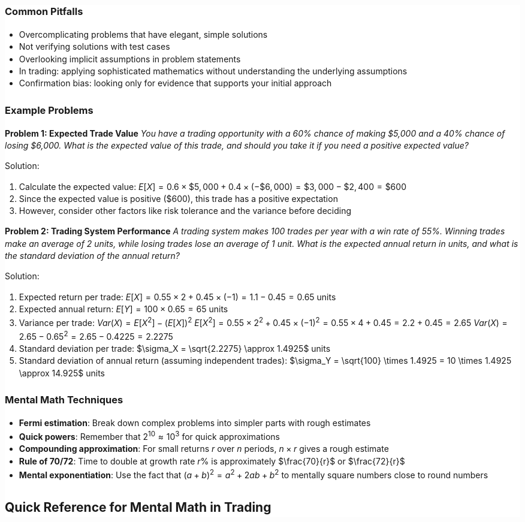 ### Common Pitfalls

- Overcomplicating problems that have elegant, simple solutions
- Not verifying solutions with test cases
- Overlooking implicit assumptions in problem statements
- In trading: applying sophisticated mathematics without understanding the underlying assumptions
- Confirmation bias: looking only for evidence that supports your initial approach

### Example Problems

**Problem 1: Expected Trade Value**
*You have a trading opportunity with a 60% chance of making $5,000 and a 40% chance of losing $6,000. What is the expected value of this trade, and should you take it if you need a positive expected value?*

Solution:
1. Calculate the expected value: 
   $E[X] = 0.6 \times \$5,000 + 0.4 \times (-\$6,000) = \$3,000 - \$2,400 = \$600$
2. Since the expected value is positive ($\$600$), this trade has a positive expectation
3. However, consider other factors like risk tolerance and the variance before deciding

**Problem 2: Trading System Performance**
*A trading system makes 100 trades per year with a win rate of 55%. Winning trades make an average of 2 units, while losing trades lose an average of 1 unit. What is the expected annual return in units, and what is the standard deviation of the annual return?*

Solution:
1. Expected return per trade: 
   $E[X] = 0.55 \times 2 + 0.45 \times (-1) = 1.1 - 0.45 = 0.65$ units
2. Expected annual return:
   $E[Y] = 100 \times 0.65 = 65$ units
3. Variance per trade:
   $Var(X) = E[X^2] - (E[X])^2$
   $E[X^2] = 0.55 \times 2^2 + 0.45 \times (-1)^2 = 0.55 \times 4 + 0.45 = 2.2 + 0.45 = 2.65$
   $Var(X) = 2.65 - 0.65^2 = 2.65 - 0.4225 = 2.2275$
4. Standard deviation per trade:
   $\sigma_X = \sqrt{2.2275} \approx 1.4925$ units
5. Standard deviation of annual return (assuming independent trades):
   $\sigma_Y = \sqrt{100} \times 1.4925 = 10 \times 1.4925 \approx 14.925$ units

### Mental Math Techniques

- **Fermi estimation**: Break down complex problems into simpler parts with rough estimates
- **Quick powers**: Remember that $2^{10} \approx 10^3$ for quick approximations
- **Compounding approximation**: For small returns $r$ over $n$ periods, $n \times r$ gives a rough estimate
- **Rule of 70/72**: Time to double at growth rate $r\%$ is approximately $\frac{70}{r}$ or $\frac{72}{r}$
- **Mental exponentiation**: Use the fact that $(a+b)^2 = a^2 + 2ab + b^2$ to mentally square numbers close to round numbers

## Quick Reference for Mental Math in Trading
